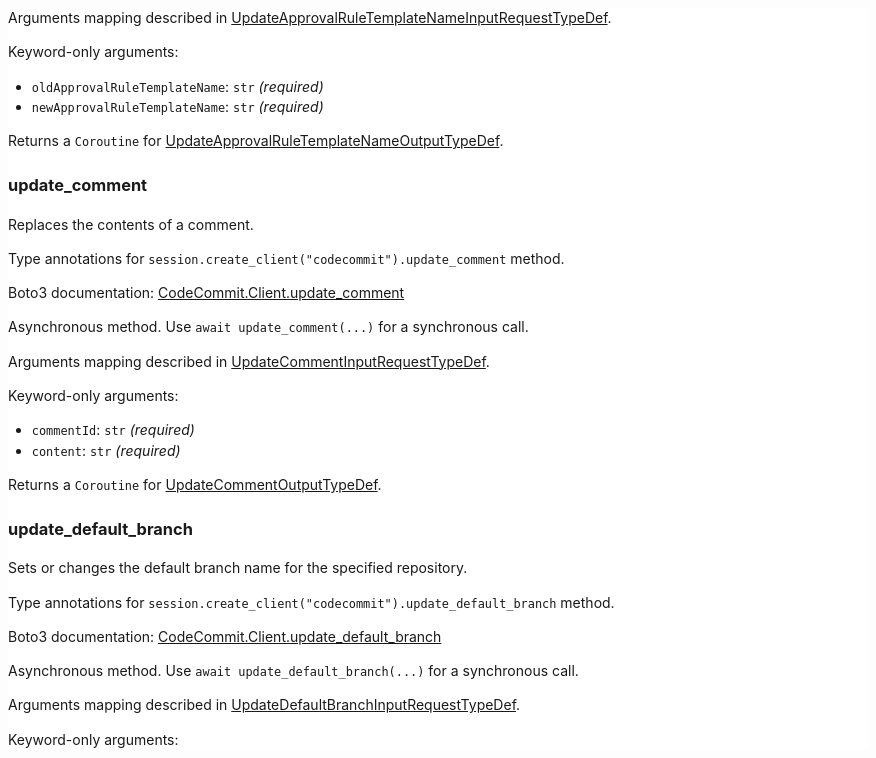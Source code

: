 Arguments mapping described in
[UpdateApprovalRuleTemplateNameInputRequestTypeDef](./type_defs.md#updateapprovalruletemplatenameinputrequesttypedef).

Keyword-only arguments:

- `oldApprovalRuleTemplateName`: `str` *(required)*
- `newApprovalRuleTemplateName`: `str` *(required)*

Returns a `Coroutine` for
[UpdateApprovalRuleTemplateNameOutputTypeDef](./type_defs.md#updateapprovalruletemplatenameoutputtypedef).

<a id="update\_comment"></a>

### update_comment

Replaces the contents of a comment.

Type annotations for `session.create_client("codecommit").update_comment`
method.

Boto3 documentation:
[CodeCommit.Client.update_comment](https://boto3.amazonaws.com/v1/documentation/api/latest/reference/services/codecommit.html#CodeCommit.Client.update_comment)

Asynchronous method. Use `await update_comment(...)` for a synchronous call.

Arguments mapping described in
[UpdateCommentInputRequestTypeDef](./type_defs.md#updatecommentinputrequesttypedef).

Keyword-only arguments:

- `commentId`: `str` *(required)*
- `content`: `str` *(required)*

Returns a `Coroutine` for
[UpdateCommentOutputTypeDef](./type_defs.md#updatecommentoutputtypedef).

<a id="update\_default\_branch"></a>

### update_default_branch

Sets or changes the default branch name for the specified repository.

Type annotations for
`session.create_client("codecommit").update_default_branch` method.

Boto3 documentation:
[CodeCommit.Client.update_default_branch](https://boto3.amazonaws.com/v1/documentation/api/latest/reference/services/codecommit.html#CodeCommit.Client.update_default_branch)

Asynchronous method. Use `await update_default_branch(...)` for a synchronous
call.

Arguments mapping described in
[UpdateDefaultBranchInputRequestTypeDef](./type_defs.md#updatedefaultbranchinputrequesttypedef).

Keyword-only arguments:
